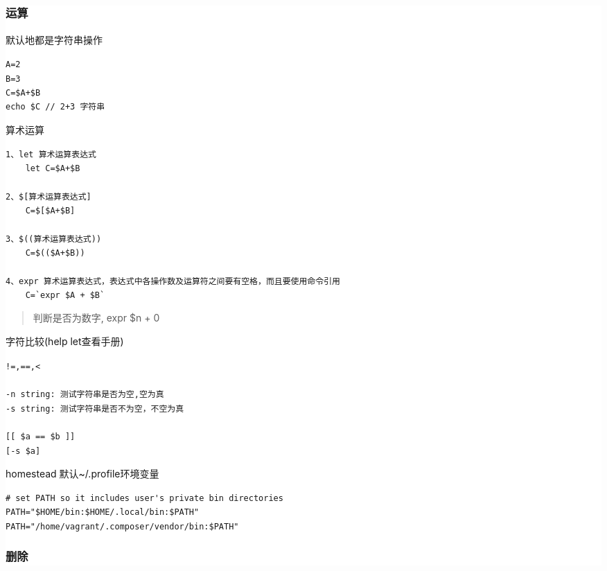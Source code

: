 

<a name='var-add'></a>
### 运算

默认地都是字符串操作
```
A=2
B=3
C=$A+$B
echo $C // 2+3 字符串
```

算术运算
```
1、let 算术运算表达式
    let C=$A+$B

2、$[算术运算表达式]
    C=$[$A+$B]

3、$((算术运算表达式))
    C=$(($A+$B))

4、expr 算术运算表达式，表达式中各操作数及运算符之间要有空格，而且要使用命令引用
    C=`expr $A + $B`

```

> 判断是否为数字, expr $n + 0

字符比较(help let查看手册)

```
!=,==,<

-n string: 测试字符串是否为空,空为真
-s string: 测试字符串是否不为空，不空为真

[[ $a == $b ]]
[-s $a]
```



homestead 默认~/.profile环境变量

```code
# set PATH so it includes user's private bin directories
PATH="$HOME/bin:$HOME/.local/bin:$PATH"
PATH="/home/vagrant/.composer/vendor/bin:$PATH"
```



<a name='var-del'></a>
### 删除
